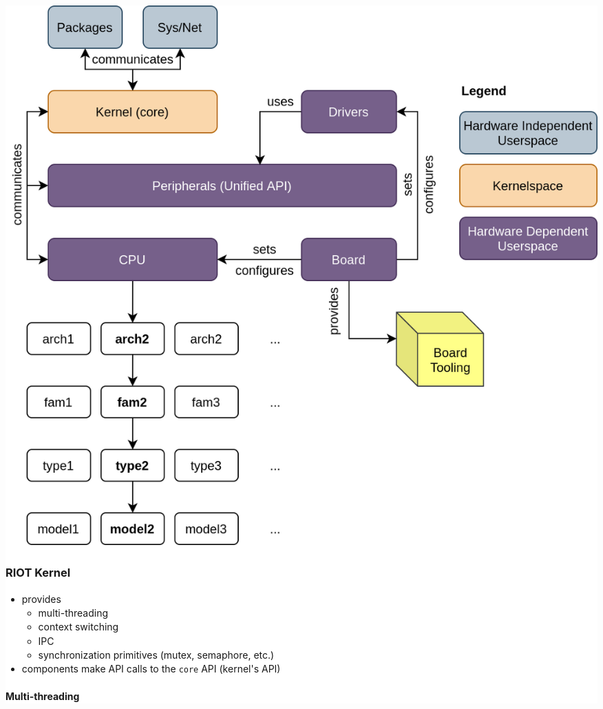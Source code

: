 ![Riot TCB architecture.](./figs/riot.png)

### RIOT Kernel

- provides
    - multi-threading
    - context switching
    - IPC
    - synchronization primitives (mutex, semaphore, etc.)
- components make API calls to the `core` API (kernel's API)

#### Multi-threading
